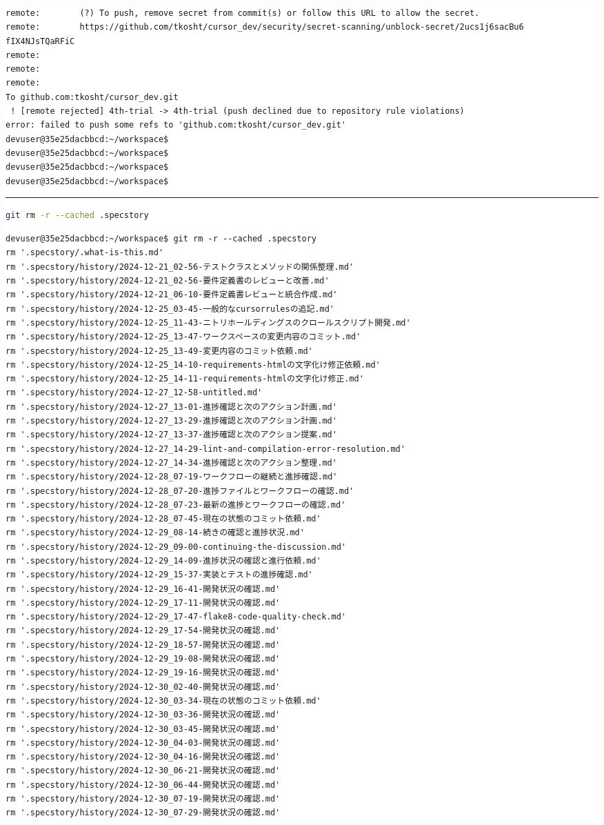 ```
remote:        (?) To push, remove secret from commit(s) or follow this URL to allow the secret.
remote:        https://github.com/tkosht/cursor_dev/security/secret-scanning/unblock-secret/2ucs1j6sacBu6
fIX4NJsTQaRFiC
remote:     
remote: 
remote: 
To github.com:tkosht/cursor_dev.git
 ! [remote rejected] 4th-trial -> 4th-trial (push declined due to repository rule violations)
error: failed to push some refs to 'github.com:tkosht/cursor_dev.git'
devuser@35e25dacbbcd:~/workspace$ 
devuser@35e25dacbbcd:~/workspace$ 
devuser@35e25dacbbcd:~/workspace$ 
devuser@35e25dacbbcd:~/workspace$
```

---

```bash
git rm -r --cached .specstory
```

```
devuser@35e25dacbbcd:~/workspace$ git rm -r --cached .specstory
rm '.specstory/.what-is-this.md'
rm '.specstory/history/2024-12-21_02-56-テストクラスとメソッドの関係整理.md'
rm '.specstory/history/2024-12-21_02-56-要件定義書のレビューと改善.md'
rm '.specstory/history/2024-12-21_06-10-要件定義書レビューと統合作成.md'
rm '.specstory/history/2024-12-25_03-45-一般的なcursorrulesの追記.md'
rm '.specstory/history/2024-12-25_11-43-ニトリホールディングスのクロールスクリプト開発.md'
rm '.specstory/history/2024-12-25_13-47-ワークスペースの変更内容のコミット.md'
rm '.specstory/history/2024-12-25_13-49-変更内容のコミット依頼.md'
rm '.specstory/history/2024-12-25_14-10-requirements-htmlの文字化け修正依頼.md'
rm '.specstory/history/2024-12-25_14-11-requirements-htmlの文字化け修正.md'
rm '.specstory/history/2024-12-27_12-58-untitled.md'
rm '.specstory/history/2024-12-27_13-01-進捗確認と次のアクション計画.md'
rm '.specstory/history/2024-12-27_13-29-進捗確認と次のアクション計画.md'
rm '.specstory/history/2024-12-27_13-37-進捗確認と次のアクション提案.md'
rm '.specstory/history/2024-12-27_14-29-lint-and-compilation-error-resolution.md'
rm '.specstory/history/2024-12-27_14-34-進捗確認と次のアクション整理.md'
rm '.specstory/history/2024-12-28_07-19-ワークフローの継続と進捗確認.md'
rm '.specstory/history/2024-12-28_07-20-進捗ファイルとワークフローの確認.md'
rm '.specstory/history/2024-12-28_07-23-最新の進捗とワークフローの確認.md'
rm '.specstory/history/2024-12-28_07-45-現在の状態のコミット依頼.md'
rm '.specstory/history/2024-12-29_08-14-続きの確認と進捗状況.md'
rm '.specstory/history/2024-12-29_09-00-continuing-the-discussion.md'
rm '.specstory/history/2024-12-29_14-09-進捗状況の確認と進行依頼.md'
rm '.specstory/history/2024-12-29_15-37-実装とテストの進捗確認.md'
rm '.specstory/history/2024-12-29_16-41-開発状況の確認.md'
rm '.specstory/history/2024-12-29_17-11-開発状況の確認.md'
rm '.specstory/history/2024-12-29_17-47-flake8-code-quality-check.md'
rm '.specstory/history/2024-12-29_17-54-開発状況の確認.md'
rm '.specstory/history/2024-12-29_18-57-開発状況の確認.md'
rm '.specstory/history/2024-12-29_19-08-開発状況の確認.md'
rm '.specstory/history/2024-12-29_19-16-開発状況の確認.md'
rm '.specstory/history/2024-12-30_02-40-開発状況の確認.md'
rm '.specstory/history/2024-12-30_03-34-現在の状態のコミット依頼.md'
rm '.specstory/history/2024-12-30_03-36-開発状況の確認.md'
rm '.specstory/history/2024-12-30_03-45-開発状況の確認.md'
rm '.specstory/history/2024-12-30_04-03-開発状況の確認.md'
rm '.specstory/history/2024-12-30_04-16-開発状況の確認.md'
rm '.specstory/history/2024-12-30_06-21-開発状況の確認.md'
rm '.specstory/history/2024-12-30_06-44-開発状況の確認.md'
rm '.specstory/history/2024-12-30_07-19-開発状況の確認.md'
rm '.specstory/history/2024-12-30_07-29-開発状況の確認.md'
```